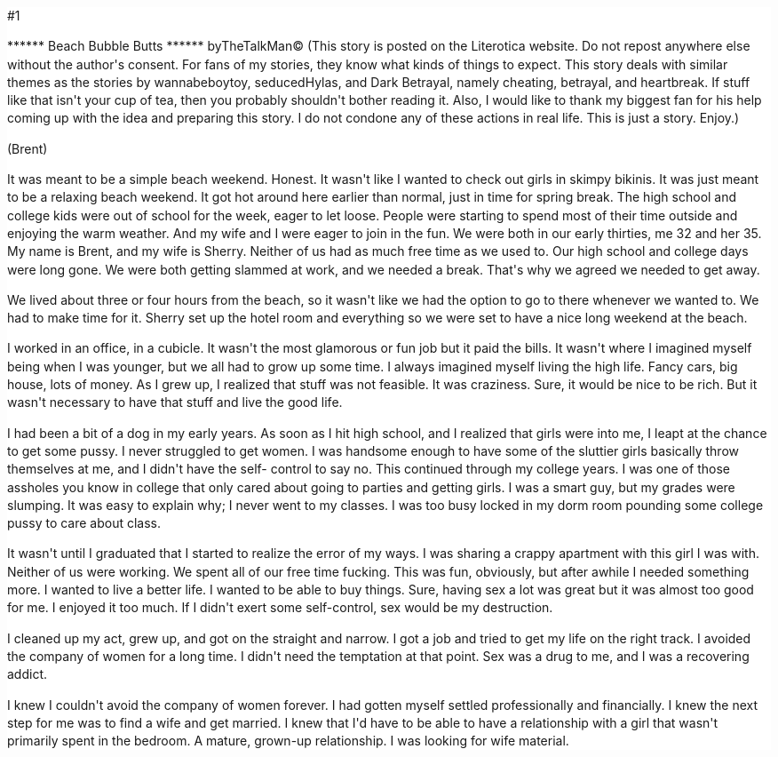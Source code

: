 #1 

 

 ****** Beach Bubble Butts ****** byTheTalkMan© (This story is posted on the Literotica website. Do not repost anywhere else without the author's consent. For fans of my stories, they know what kinds of things to expect. This story deals with similar themes as the stories by wannabeboytoy, seducedHylas, and Dark Betrayal, namely cheating, betrayal, and heartbreak. If stuff like that isn't your cup of tea, then you probably shouldn't bother reading it. Also, I would like to thank my biggest fan for his help coming up with the idea and preparing this story. I do not condone any of these actions in real life. This is just a story. Enjoy.) 

 (Brent) 

 It was meant to be a simple beach weekend. Honest. It wasn't like I wanted to check out girls in skimpy bikinis. It was just meant to be a relaxing beach weekend. It got hot around here earlier than normal, just in time for spring break. The high school and college kids were out of school for the week, eager to let loose. People were starting to spend most of their time outside and enjoying the warm weather. And my wife and I were eager to join in the fun. We were both in our early thirties, me 32 and her 35. My name is Brent, and my wife is Sherry. Neither of us had as much free time as we used to. Our high school and college days were long gone. We were both getting slammed at work, and we needed a break. That's why we agreed we needed to get away. 

 We lived about three or four hours from the beach, so it wasn't like we had the option to go to there whenever we wanted to. We had to make time for it. Sherry set up the hotel room and everything so we were set to have a nice long weekend at the beach. 

 I worked in an office, in a cubicle. It wasn't the most glamorous or fun job but it paid the bills. It wasn't where I imagined myself being when I was younger, but we all had to grow up some time. I always imagined myself living the high life. Fancy cars, big house, lots of money. As I grew up, I realized that stuff was not feasible. It was craziness. Sure, it would be nice to be rich. But it wasn't necessary to have that stuff and live the good life. 

 I had been a bit of a dog in my early years. As soon as I hit high school, and I realized that girls were into me, I leapt at the chance to get some pussy. I never struggled to get women. I was handsome enough to have some of the sluttier girls basically throw themselves at me, and I didn't have the self- control to say no. This continued through my college years. I was one of those assholes you know in college that only cared about going to parties and getting girls. I was a smart guy, but my grades were slumping. It was easy to explain why; I never went to my classes. I was too busy locked in my dorm room pounding some college pussy to care about class. 

 It wasn't until I graduated that I started to realize the error of my ways. I was sharing a crappy apartment with this girl I was with. Neither of us were working. We spent all of our free time fucking. This was fun, obviously, but after awhile I needed something more. I wanted to live a better life. I wanted to be able to buy things. Sure, having sex a lot was great but it was almost too good for me. I enjoyed it too much. If I didn't exert some self-control, sex would be my destruction. 

 I cleaned up my act, grew up, and got on the straight and narrow. I got a job and tried to get my life on the right track. I avoided the company of women for a long time. I didn't need the temptation at that point. Sex was a drug to me, and I was a recovering addict. 

 I knew I couldn't avoid the company of women forever. I had gotten myself settled professionally and financially. I knew the next step for me was to find a wife and get married. I knew that I'd have to be able to have a relationship with a girl that wasn't primarily spent in the bedroom. A mature, grown-up relationship. I was looking for wife material. 
